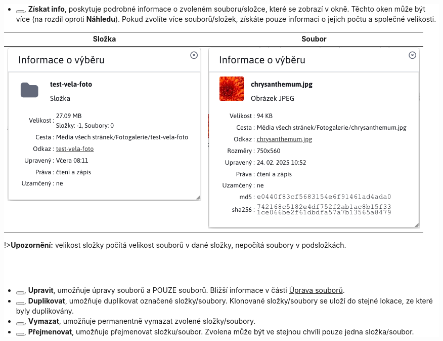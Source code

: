 - <button class="btn btn-sm btn-outline-secondary"><span><i class="ti ti-info-square-rounded" ></i></span></button>, **Získat info**, poskytuje podrobné informace o zvoleném souboru/složce, které se zobrazí v okně. Těchto oken může být více (na rozdíl oproti **Náhledu**). Pokud zvolíte více souborů/složek, získáte pouze informaci o jejich počtu a společné velikosti.

|      Složka |       Soubor |
| :------------------: | :----------------: |
| ![](info_folder.png) | ![](info_file.png) |

!>**Upozornění:** velikost složky počítá velikost souborů v dané složky, nepočítá soubory v podsložkách.

<br>

<br>

- <button class="btn btn-sm btn-warning"><span><i class="ti ti-edit" ></i></span></button>, **Upravit**, umožňuje úpravy souborů a POUZE souborů. Bližší informace v části [Úprava souborů](../fbrowser/file-edit/README.md).
- <button class="btn btn-sm btn-duplicate"><span><i class="ti ti-copy" ></i></span></button>, **Duplikovat**, umožňuje duplikovat označené složky/soubory. Klonované složky/soubory se uloží do stejné lokace, ze které byly duplikovány.
- <button class="btn btn-sm btn-danger"><span><i class="ti ti-trash" ></i></span></button>, **Vymazat**, umožňuje permanentně vymazat zvolené složky/soubory.
- <button class="btn btn-sm btn-outline-secondary"><span><i class="ti ti-abc" ></i></span></button>, **Přejmenovat**, umožňuje přejmenovat složku/soubor. Zvolena může být ve stejnou chvíli pouze jedna složka/soubor.
